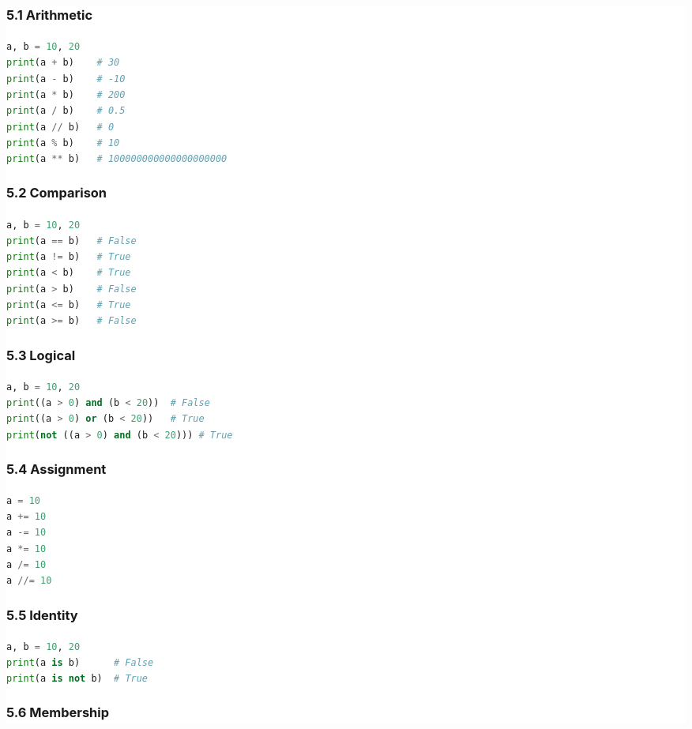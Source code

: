 ### 5.1 Arithmetic

```python
a, b = 10, 20
print(a + b)    # 30
print(a - b)    # -10
print(a * b)    # 200
print(a / b)    # 0.5
print(a // b)   # 0
print(a % b)    # 10
print(a ** b)   # 100000000000000000000
```

### 5.2 Comparison

```python
a, b = 10, 20
print(a == b)   # False
print(a != b)   # True
print(a < b)    # True
print(a > b)    # False
print(a <= b)   # True
print(a >= b)   # False
```

### 5.3 Logical

```python
a, b = 10, 20
print((a > 0) and (b < 20))  # False
print((a > 0) or (b < 20))   # True
print(not ((a > 0) and (b < 20))) # True
```

### 5.4 Assignment

```python
a = 10
a += 10
a -= 10
a *= 10
a /= 10
a //= 10
```

### 5.5 Identity

```python
a, b = 10, 20
print(a is b)      # False
print(a is not b)  # True
```

### 5.6 Membership
